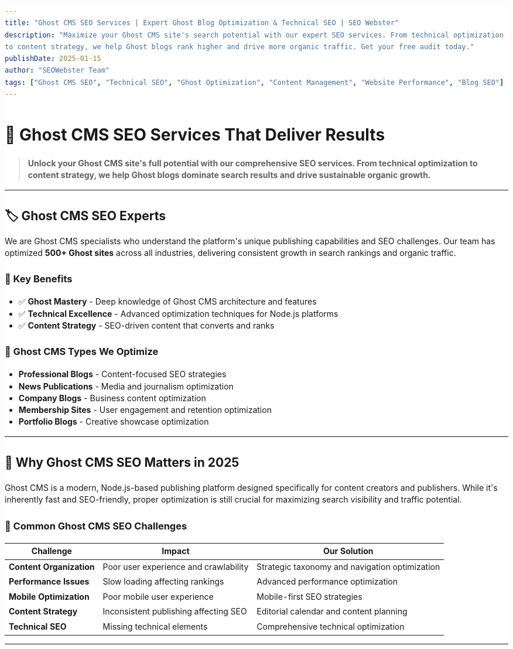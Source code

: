 ```yaml
---
title: "Ghost CMS SEO Services | Expert Ghost Blog Optimization & Technical SEO | SEO Webster"
description: "Maximize your Ghost CMS site's search potential with our expert SEO services. From technical optimization to content strategy, we help Ghost blogs rank higher and drive more organic traffic. Get your free audit today."
publishDate: 2025-01-15
author: "SEOWebster Team"
tags: ["Ghost CMS SEO", "Technical SEO", "Ghost Optimization", "Content Management", "Website Performance", "Blog SEO"]
---
```


# 🌟 Ghost CMS SEO Services That Deliver Results

> **Unlock your Ghost CMS site's full potential with our comprehensive SEO services. From technical optimization to content strategy, we help Ghost blogs dominate search results and drive sustainable organic growth.**

---

## 🏷️ **Ghost CMS SEO Experts**

We are Ghost CMS specialists who understand the platform's unique publishing capabilities and SEO challenges. Our team has optimized **500+ Ghost sites** across all industries, delivering consistent growth in search rankings and organic traffic.

### **🎯 Key Benefits**
- ✅ **Ghost Mastery** - Deep knowledge of Ghost CMS architecture and features
- ✅ **Technical Excellence** - Advanced optimization techniques for Node.js platforms
- ✅ **Content Strategy** - SEO-driven content that converts and ranks

### **🔧 Ghost CMS Types We Optimize**
- **Professional Blogs** - Content-focused SEO strategies
- **News Publications** - Media and journalism optimization
- **Company Blogs** - Business content optimization
- **Membership Sites** - User engagement and retention optimization
- **Portfolio Blogs** - Creative showcase optimization

---

## 🎯 **Why Ghost CMS SEO Matters in 2025**

Ghost CMS is a modern, Node.js-based publishing platform designed specifically for content creators and publishers. While it's inherently fast and SEO-friendly, proper optimization is still crucial for maximizing search visibility and traffic potential.

### **🔴 Common Ghost CMS SEO Challenges**

| Challenge | Impact | Our Solution |
|-----------|---------|--------------|
| **Content Organization** | Poor user experience and crawlability | Strategic taxonomy and navigation optimization |
| **Performance Issues** | Slow loading affecting rankings | Advanced performance optimization |
| **Mobile Optimization** | Poor mobile user experience | Mobile-first SEO strategies |
| **Content Strategy** | Inconsistent publishing affecting SEO | Editorial calendar and content planning |
| **Technical SEO** | Missing technical elements | Comprehensive technical optimization |

---
